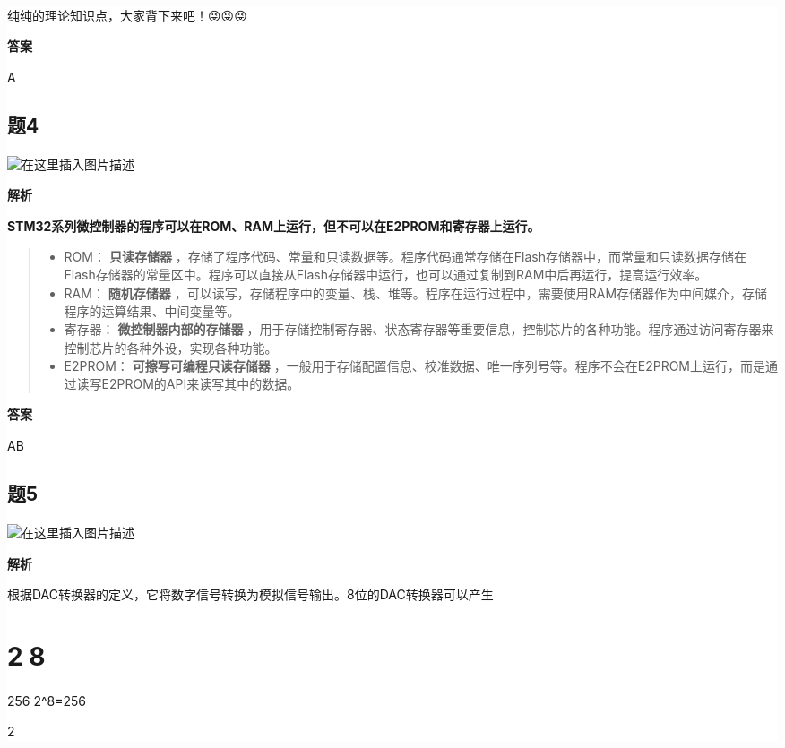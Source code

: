 纯纯的理论知识点，大家背下来吧！😜😜😜

**答案**
  

A

## 题4

![在这里插入图片描述](https://i-blog.csdnimg.cn/blog_migrate/8589c985b43915dd9b3dc1b7d030be65.png)

**解析**
  

**STM32系列微控制器的程序可以在ROM、RAM上运行，但不可以在E2PROM和寄存器上运行。**

> * ROM：
>   **只读存储器**
>   ，存储了程序代码、常量和只读数据等。程序代码通常存储在Flash存储器中，而常量和只读数据存储在Flash存储器的常量区中。程序可以直接从Flash存储器中运行，也可以通过复制到RAM中后再运行，提高运行效率。
> * RAM：
>   **随机存储器**
>   ，可以读写，存储程序中的变量、栈、堆等。程序在运行过程中，需要使用RAM存储器作为中间媒介，存储程序的运算结果、中间变量等。
> * 寄存器：
>   **微控制器内部的存储器**
>   ，用于存储控制寄存器、状态寄存器等重要信息，控制芯片的各种功能。程序通过访问寄存器来控制芯片的各种外设，实现各种功能。
> * E2PROM：
>   **可擦写可编程只读存储器**
>   ，一般用于存储配置信息、校准数据、唯一序列号等。程序不会在E2PROM上运行，而是通过读写E2PROM的API来读写其中的数据。

**答案**
  

AB

## 题5

![在这里插入图片描述](https://i-blog.csdnimg.cn/blog_migrate/4f410c5ab9f1a3abf75d189fa2342fe3.png)

**解析**

根据DAC转换器的定义，它将数字信号转换为模拟信号输出。8位的DAC转换器可以产生

2
8
=
256
2^8=256






2




